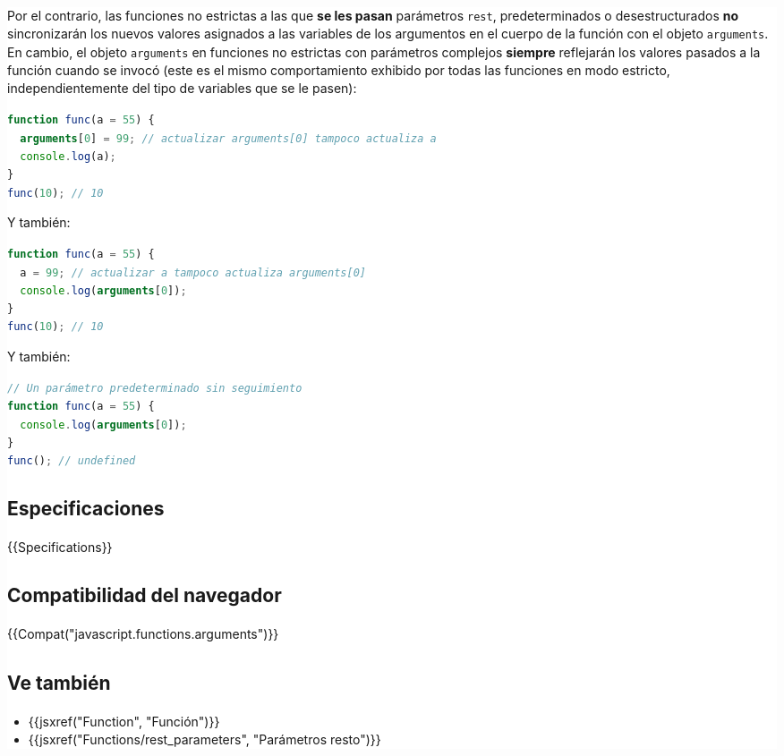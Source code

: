 Por el contrario, las funciones no estrictas a las que **se les pasan** parámetros `rest`, predeterminados o desestructurados **no** sincronizarán los nuevos valores asignados a las variables de los argumentos en el cuerpo de la función con el objeto `arguments`. En cambio, el objeto `arguments` en funciones no estrictas con parámetros complejos **siempre** reflejarán los valores pasados a la función cuando se invocó (este es el mismo comportamiento exhibido por todas las funciones en modo estricto, independientemente del tipo de variables que se le pasen):

```js
function func(a = 55) {
  arguments[0] = 99; // actualizar arguments[0] tampoco actualiza a
  console.log(a);
}
func(10); // 10
```

Y también:

```js
function func(a = 55) {
  a = 99; // actualizar a tampoco actualiza arguments[0]
  console.log(arguments[0]);
}
func(10); // 10
```

Y también:

```js
// Un parámetro predeterminado sin seguimiento
function func(a = 55) {
  console.log(arguments[0]);
}
func(); // undefined
```

## Especificaciones

{{Specifications}}

## Compatibilidad del navegador

{{Compat("javascript.functions.arguments")}}

## Ve también

- {{jsxref("Function", "Función")}}
- {{jsxref("Functions/rest_parameters", "Parámetros resto")}}
